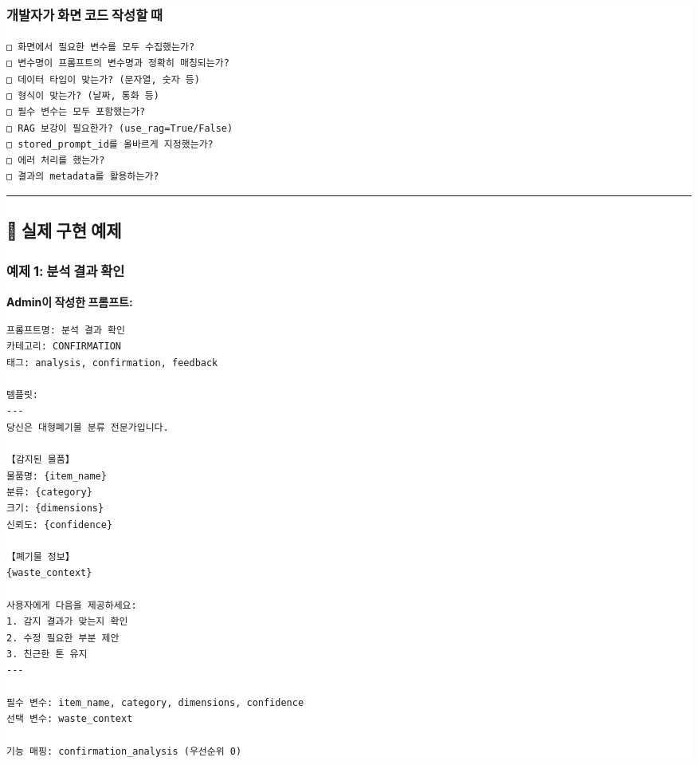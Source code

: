 ### 개발자가 화면 코드 작성할 때

```markdown
□ 화면에서 필요한 변수를 모두 수집했는가?
□ 변수명이 프롬프트의 변수명과 정확히 매칭되는가?
□ 데이터 타입이 맞는가? (문자열, 숫자 등)
□ 형식이 맞는가? (날짜, 통화 등)
□ 필수 변수는 모두 포함했는가?
□ RAG 보강이 필요한가? (use_rag=True/False)
□ stored_prompt_id를 올바르게 지정했는가?
□ 에러 처리를 했는가?
□ 결과의 metadata를 활용하는가?
```

---

## 🔧 실제 구현 예제

### 예제 1: 분석 결과 확인

**Admin이 작성한 프롬프트:**

```
프롬프트명: 분석 결과 확인
카테고리: CONFIRMATION
태그: analysis, confirmation, feedback

템플릿:
---
당신은 대형폐기물 분류 전문가입니다.

【감지된 물품】
물품명: {item_name}
분류: {category}
크기: {dimensions}
신뢰도: {confidence}

【폐기물 정보】
{waste_context}

사용자에게 다음을 제공하세요:
1. 감지 결과가 맞는지 확인
2. 수정 필요한 부분 제안
3. 친근한 톤 유지
---

필수 변수: item_name, category, dimensions, confidence
선택 변수: waste_context

기능 매핑: confirmation_analysis (우선순위 0)
```
